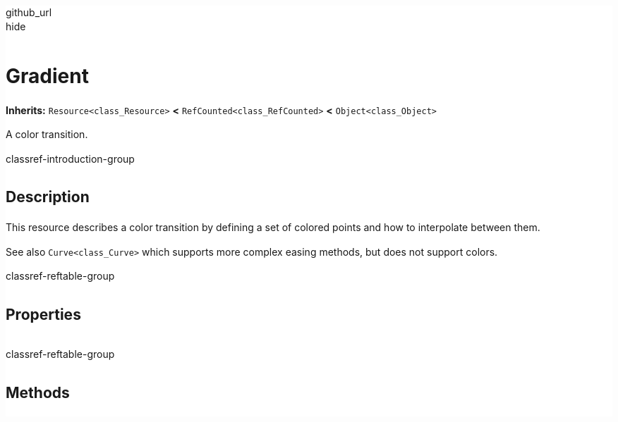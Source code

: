 github\_url  
hide

# Gradient

**Inherits:** `Resource<class_Resource>` **&lt;**
`RefCounted<class_RefCounted>` **&lt;** `Object<class_Object>`

A color transition.

classref-introduction-group

## Description

This resource describes a color transition by defining a set of colored
points and how to interpolate between them.

See also `Curve<class_Curve>` which supports more complex easing
methods, but does not support colors.

classref-reftable-group

## Properties

<table>
<tbody>
<tr>
</tr>
<tr>
</tr>
<tr>
</tr>
<tr>
</tr>
</tbody>
</table>

classref-reftable-group

## Methods

<table>
<tbody>
<tr>
</tr>
<tr>
</tr>
<tr>
</tr>
<tr>
</tr>
<tr>
</tr>
<tr>
</tr>
<tr>
</tr>
<tr>
</tr>
<tr>
</tr>
</tbody>
</table>
